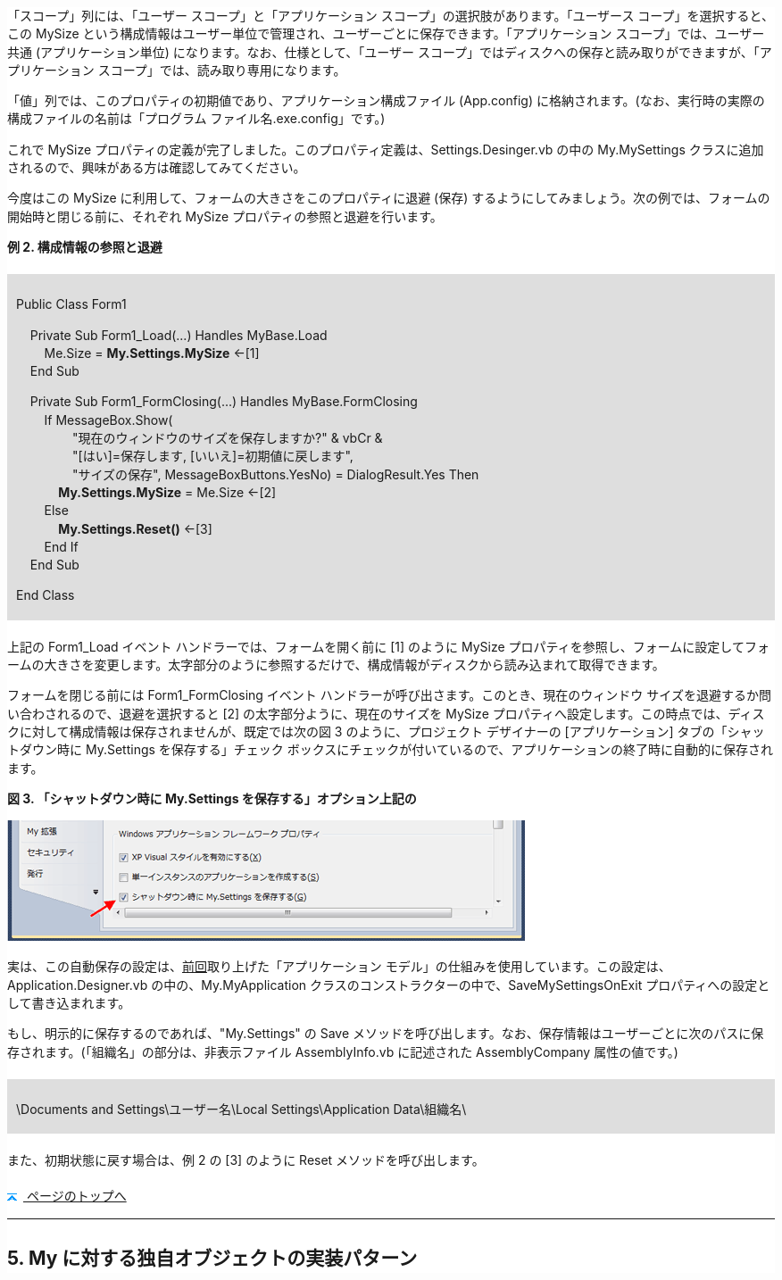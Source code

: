 <p>「スコープ」列には、「ユーザー スコープ」と「アプリケーション スコープ」の選択肢があります。「ユーザース コープ」を選択すると、この MySize という構成情報はユーザー単位で管理され、ユーザーごとに保存できます。「アプリケーション スコープ」では、ユーザー共通 (アプリケーション単位) になります。なお、仕様として、「ユーザー スコープ」ではディスクへの保存と読み取りができますが、「アプリケーション スコープ」では、読み取り専用になります。</p>
<p>「値」列では、このプロパティの初期値であり、アプリケーション構成ファイル (App.config) に&#26684;納されます。(なお、実行時の実際の構成ファイルの名前は「プログラム ファイル名.exe.config」です。)</p>
<p>これで MySize プロパティの定義が完了しました。このプロパティ定義は、Settings.Desinger.vb の中の My.MySettings クラスに追加されるので、興味がある方は確認してみてください。</p>
<p>今度はこの MySize に利用して、フォームの大きさをこのプロパティに退避 (保存) するようにしてみましょう。次の例では、フォームの開始時と閉じる前に、それぞれ MySize プロパティの参照と退避を行います。</p>
<p><strong>例 2. 構成情報の参照と退避</strong></p>
<div style="margin:20px 0px; padding:10px 10px 3px 10px; background-color:#dedede">
<p>Public Class Form1</p>
<p>&nbsp;&nbsp;&nbsp;&nbsp;Private Sub Form1_Load(...) Handles MyBase.Load<br>
&nbsp;&nbsp;&nbsp;&nbsp;&nbsp;&nbsp;&nbsp;&nbsp;Me.Size = <strong>My.Settings.MySize</strong> &larr;[1]<br>
&nbsp;&nbsp;&nbsp;&nbsp;End Sub</p>
<p>&nbsp;&nbsp;&nbsp;&nbsp;Private Sub Form1_FormClosing(...) Handles MyBase.FormClosing<br>
&nbsp;&nbsp;&nbsp;&nbsp;&nbsp;&nbsp;&nbsp;&nbsp;If MessageBox.Show(<br>
&nbsp;&nbsp;&nbsp;&nbsp;&nbsp;&nbsp;&nbsp;&nbsp;&nbsp;&nbsp;&nbsp;&nbsp;&nbsp;&nbsp;&nbsp;&nbsp;&quot;現在のウィンドウのサイズを保存しますか?&quot; &amp; vbCr &amp;<br>
&nbsp;&nbsp;&nbsp;&nbsp;&nbsp;&nbsp;&nbsp;&nbsp;&nbsp;&nbsp;&nbsp;&nbsp;&nbsp;&nbsp;&nbsp;&nbsp;&quot;[はい]=保存します, [いいえ]=初期値に戻します&quot;,<br>
&nbsp;&nbsp;&nbsp;&nbsp;&nbsp;&nbsp;&nbsp;&nbsp;&nbsp;&nbsp;&nbsp;&nbsp;&nbsp;&nbsp;&nbsp;&nbsp;&quot;サイズの保存&quot;, MessageBoxButtons.YesNo) = DialogResult.Yes Then<br>
&nbsp;&nbsp;&nbsp;&nbsp;&nbsp;&nbsp;&nbsp;&nbsp;&nbsp;&nbsp;&nbsp;&nbsp;<strong>My.Settings.MySize</strong> = Me.Size &larr;[2]<br>
&nbsp;&nbsp;&nbsp;&nbsp;&nbsp;&nbsp;&nbsp;&nbsp;Else<br>
&nbsp;&nbsp;&nbsp;&nbsp;&nbsp;&nbsp;&nbsp;&nbsp;&nbsp;&nbsp;&nbsp;&nbsp;<strong>My.Settings.Reset()</strong> &larr;[3]<br>
&nbsp;&nbsp;&nbsp;&nbsp;&nbsp;&nbsp;&nbsp;&nbsp;End If<br>
&nbsp;&nbsp;&nbsp;&nbsp;End Sub</p>
<p>End Class</p>
</div>
<p>上記の Form1_Load イベント ハンドラーでは、フォームを開く前に [1] のように MySize プロパティを参照し、フォームに設定してフォームの大きさを変更します。太字部分のように参照するだけで、構成情報がディスクから読み込まれて取得できます。</p>
<p>フォームを閉じる前には Form1_FormClosing イベント ハンドラーが呼び出さます。このとき、現在のウィンドウ サイズを退避するか問い合わされるので、退避を選択すると [2] の太字部分ように、現在のサイズを MySize プロパティへ設定します。この時点では、ディスクに対して構成情報は保存されませんが、既定では次の図 3 のように、プロジェクト デザイナーの [アプリケーション] タブの「シャットダウン時に My.Settings を保存する」チェック ボックスにチェックが付いているので、アプリケーションの終了時に自動的に保存されます。</p>
<p><strong>図 3. 「シャットダウン時に My.Settings を保存する」オプション上記の</strong></p>
<p><img src="17000-image.png" border="0" alt=""></p>
<p>実は、この自動保存の設定は、<a href="http://beta.code.msdn.microsoft.com/33-C-Visual-Basic-36569a94">前回</a>取り上げた「アプリケーション モデル」の仕組みを使用しています。この設定は、Application.Designer.vb の中の、My.MyApplication クラスのコンストラクターの中で、SaveMySettingsOnExit プロパティへの設定として書き込まれます。</p>
<p>もし、明示的に保存するのであれば、&quot;My.Settings&quot; の Save メソッドを呼び出します。なお、保存情報はユーザーごとに次のパスに保存されます。(「組織名」の部分は、非表示ファイル AssemblyInfo.vb に記述された AssemblyCompany 属性の値です。)</p>
<div style="margin:20px 0px; padding:10px 10px 3px 10px; background-color:#dedede">
<p>\Documents and Settings\ユーザー名\Local Settings\Application Data\組織名\</p>
</div>
<p>また、初期状態に戻す場合は、例 2 の [3] のように Reset メソッドを呼び出します。</p>
<p style="margin-top:20px"><a href="#top"><img src="17001-image.png" border="0" alt=""> ページのトップへ</a></p>
<hr>
<h2 id="05">5. My に対する独自オブジェクトの実装パターン</h2>